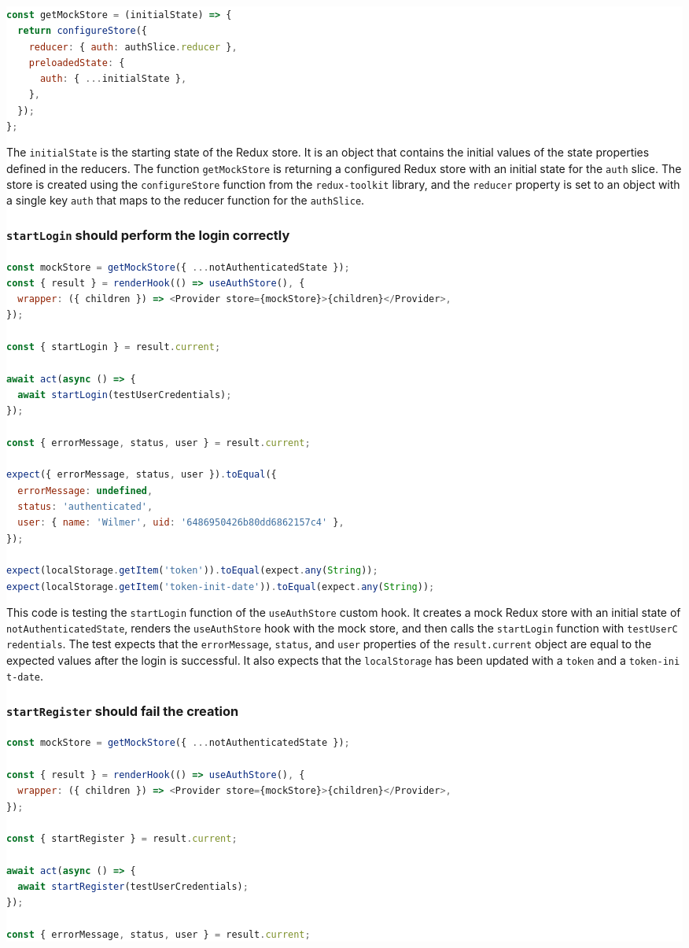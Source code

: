 ```javascript
const getMockStore = (initialState) => {
  return configureStore({
    reducer: { auth: authSlice.reducer },
    preloadedState: {
      auth: { ...initialState },
    },
  });
};
```

The `initialState` is the starting state of the Redux store. It is an object that contains the initial values of the state properties defined in the reducers. The function `getMockStore` is returning a configured Redux store with an initial state for the `auth` slice. The store is created using the `configureStore` function from the `redux-toolkit` library, and the `reducer` property is set to an object with a single key `auth` that maps to the reducer function for the `authSlice`.

### `startLogin` should perform the login correctly

```javascript
const mockStore = getMockStore({ ...notAuthenticatedState });
const { result } = renderHook(() => useAuthStore(), {
  wrapper: ({ children }) => <Provider store={mockStore}>{children}</Provider>,
});

const { startLogin } = result.current;

await act(async () => {
  await startLogin(testUserCredentials);
});

const { errorMessage, status, user } = result.current;

expect({ errorMessage, status, user }).toEqual({
  errorMessage: undefined,
  status: 'authenticated',
  user: { name: 'Wilmer', uid: '6486950426b80dd6862157c4' },
});

expect(localStorage.getItem('token')).toEqual(expect.any(String));
expect(localStorage.getItem('token-init-date')).toEqual(expect.any(String));
```

This code is testing the `startLogin` function of the `useAuthStore` custom hook. It creates a mock Redux store with an initial state of `notAuthenticatedState`, renders the `useAuthStore` hook with the mock store, and then calls the `startLogin` function with `testUserCredentials`. The test expects that the `errorMessage`, `status`, and `user` properties of the `result.current` object are equal to the expected values after the login is successful. It also expects that the `localStorage` has been updated with a `token` and a `token-init-date`.

### `startRegister` should fail the creation

```javascript
const mockStore = getMockStore({ ...notAuthenticatedState });

const { result } = renderHook(() => useAuthStore(), {
  wrapper: ({ children }) => <Provider store={mockStore}>{children}</Provider>,
});

const { startRegister } = result.current;

await act(async () => {
  await startRegister(testUserCredentials);
});

const { errorMessage, status, user } = result.current;
```